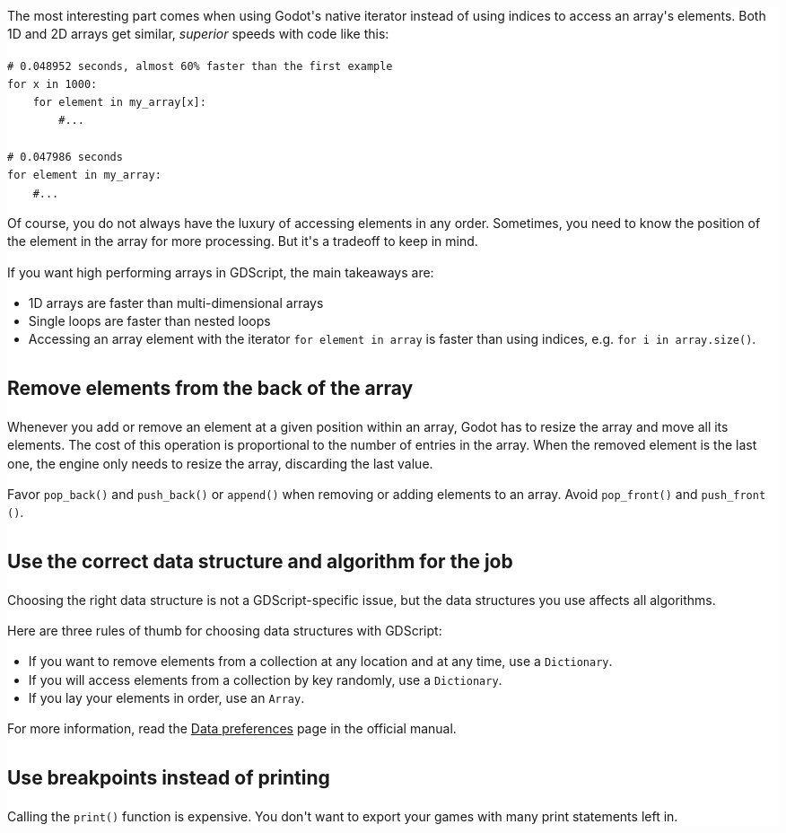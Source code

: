 The most interesting part comes when using Godot's native iterator instead of using indices to access an array's elements. Both 1D and 2D arrays get similar, _superior_ speeds with code like this:

```gdscript
# 0.048952 seconds, almost 60% faster than the first example
for x in 1000:
    for element in my_array[x]:
        #...

# 0.047986 seconds
for element in my_array:
    #...
```

Of course, you do not always have the luxury of accessing elements in any order. Sometimes, you need to know the position of the element in the array for more processing. But it's a tradeoff to keep in mind.

If you want high performing arrays in GDScript, the main takeaways are:

- 1D arrays are faster than multi-dimensional arrays
- Single loops are faster than nested loops
- Accessing an array element with the iterator `for element in array` is faster than using indices, e.g. `for i in array.size()`.

## Remove elements from the back of the array

Whenever you add or remove an element at a given position within an array, Godot has to resize the array and move all its elements. The cost of this operation is proportional to the number of entries in the array. When the removed element is the last one, the engine only needs to resize the array, discarding the last value.

Favor `pop_back()` and `push_back()` or `append()` when removing or adding elements to an array. Avoid `pop_front()` and `push_front()`.

## Use the correct data structure and algorithm for the job

Choosing the right data structure is not a GDScript-specific issue, but the data structures you use affects all algorithms.

Here are three rules of thumb for choosing data structures with GDScript:

- If you want to remove elements from a collection at any location and at any time, use a `Dictionary`.
- If you will access elements from a collection by key randomly, use a `Dictionary`.
- If you lay your elements in order, use an `Array`.

For more information, read the [Data preferences](https://docs.godotengine.org/en/stable/getting_started/workflow/best_practices/data_preferences.html) page in the official manual.

## Use breakpoints instead of printing

Calling the `print()` function is expensive. You don't want to export your games with many print statements left in.
